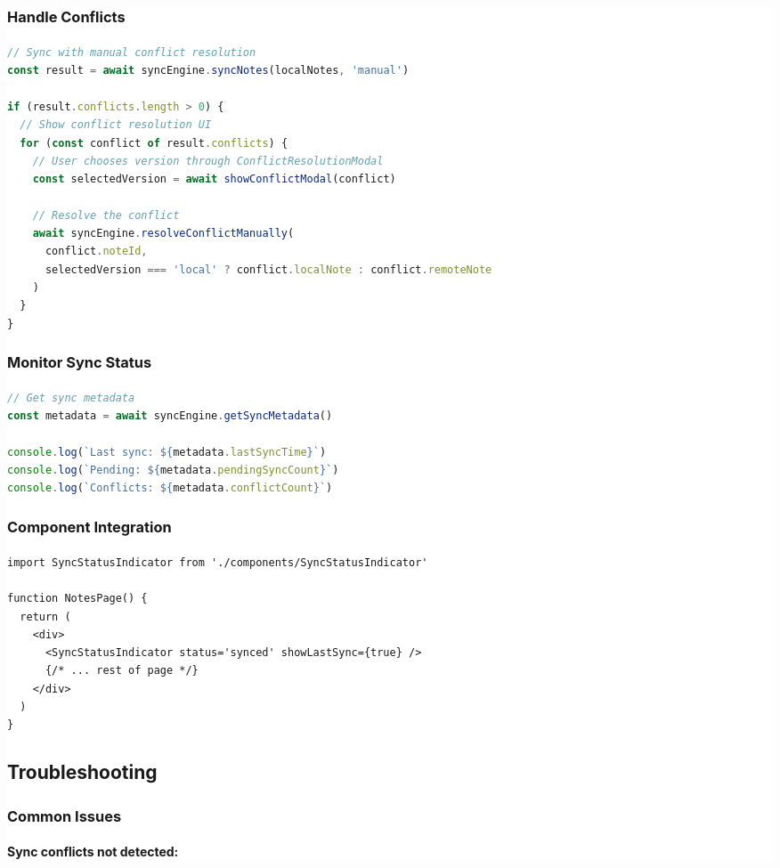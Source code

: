 ### Handle Conflicts

```typescript
// Sync with manual conflict resolution
const result = await syncEngine.syncNotes(localNotes, 'manual')

if (result.conflicts.length > 0) {
  // Show conflict resolution UI
  for (const conflict of result.conflicts) {
    // User chooses version through ConflictResolutionModal
    const selectedVersion = await showConflictModal(conflict)

    // Resolve the conflict
    await syncEngine.resolveConflictManually(
      conflict.noteId,
      selectedVersion === 'local' ? conflict.localNote : conflict.remoteNote
    )
  }
}
```

### Monitor Sync Status

```typescript
// Get sync metadata
const metadata = await syncEngine.getSyncMetadata()

console.log(`Last sync: ${metadata.lastSyncTime}`)
console.log(`Pending: ${metadata.pendingSyncCount}`)
console.log(`Conflicts: ${metadata.conflictCount}`)
```

### Component Integration

```tsx
import SyncStatusIndicator from './components/SyncStatusIndicator'

function NotesPage() {
  return (
    <div>
      <SyncStatusIndicator status='synced' showLastSync={true} />
      {/* ... rest of page */}
    </div>
  )
}
```

## Troubleshooting

### Common Issues

**Sync conflicts not detected:**

